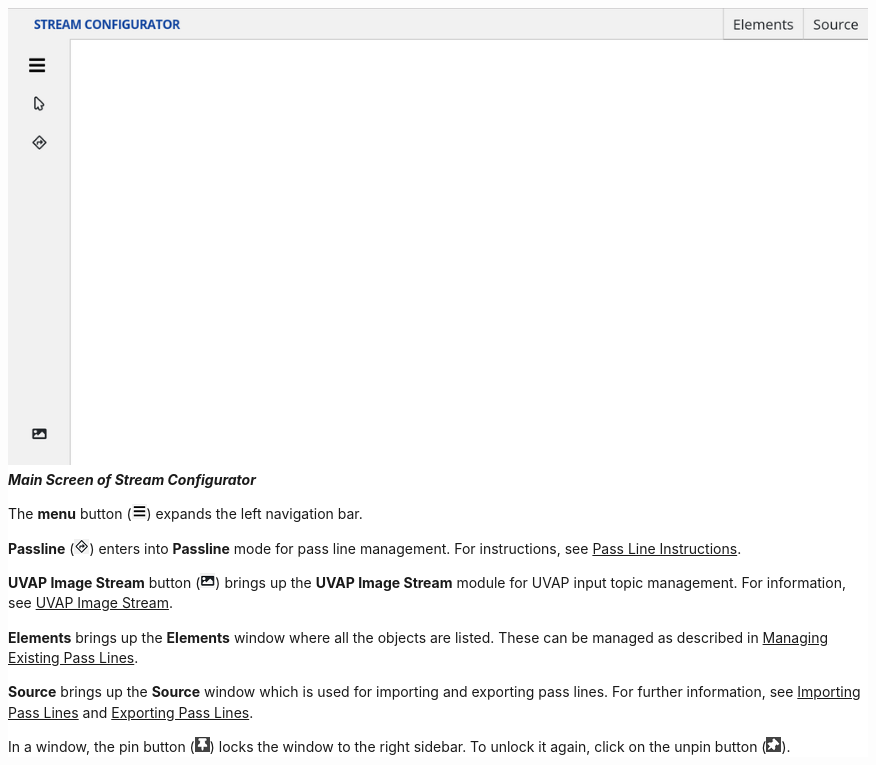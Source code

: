 ![Main Screen of Stream Configurator](../assets/sc_ui/main_screen.png)  
***Main Screen of Stream Configurator*** 

The **menu** button
(<img src="../assets/sc_ui/button_menu_15.png" alt="menu" />)
expands the left navigation bar.

**Passline**
(<img src="../assets/sc_ui/button_passline_15.png" alt="Passline" />)
enters into **Passline** mode for pass line management. For
instructions, see [Pass Line Instructions].

**UVAP Image Stream** button
(<img src="../assets/sc_ui/button_topic_15.png" alt="UVAP Image Stream" />)
brings up the **UVAP Image Stream** module for UVAP input topic management.
For information, see [UVAP Image Stream].

**Elements** brings up the **Elements** window where all the objects
are listed. These can be managed as described in [Managing Existing Pass Lines].

**Source** brings up the **Source** window which is used for importing
and exporting pass lines. For further information, see [Importing Pass Lines]
and [Exporting Pass Lines].

In a window, the pin button
(<img src="../assets/sc_ui/button_pin_15.png" alt="pin" />)
locks the window to the right sidebar. To unlock it again,
click on the unpin button
(<img src="../assets/sc_ui/button_unpin_15.png" alt="unpin" />).


[Configuring Pass Detector]: conf_passdet.md#configuring-pass-detector
[Exporting Pass Lines]: #exporting-pass-lines
[Importing Pass Lines]: #importing-pass-lines
[Kafka]: ../install/uvap_install_setup.md#starting-kafka
[Managing Existing Pass Lines]: #managing-existing-pass-lines
[MGR]: start_mgr.md
[Pass Line Instructions]: #pass-line-instructions
[Toggling Entrance Direction]: #toggling-entrance-direction
[`ultinous.service.kafka.passdet.config`]: conf_passdet.md#ultinousservicekafkapassdetconfig
[UVAP Image Stream]: #uvap-image-stream
[Web Player]: ../demo/demo_web_player.md
[Zookeper]: ../install/uvap_install_setup.md#starting-kafka